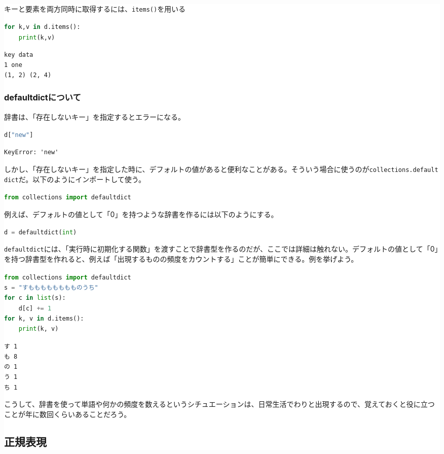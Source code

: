 キーと要素を両方同時に取得するには、`items()`を用いる

```py
for k,v in d.items():
    print(k,v)
```

```txt
key data
1 one
(1, 2) (2, 4)
```

### defaultdictについて

辞書は、「存在しないキー」を指定するとエラーになる。

```py
d["new"]
```

```txt
KeyError: 'new'
```

しかし、「存在しないキー」を指定した時に、デフォルトの値があると便利なことがある。そういう場合に使うのが`collections.defaultdict`だ。以下のようにインポートして使う。

```py
from collections import defaultdict
```

例えば、デフォルトの値として「0」を持つような辞書を作るには以下のようにする。

```py
d = defaultdict(int)
```

`defaultdict`には、「実行時に初期化する関数」を渡すことで辞書型を作るのだが、ここでは詳細は触れない。デフォルトの値として「0」を持つ辞書型を作れると、例えば「出現するものの頻度をカウントする」ことが簡単にできる。例を挙げよう。

```py
from collections import defaultdict
s = "すもももももももものうち"
for c in list(s):
    d[c] += 1
for k, v in d.items():
    print(k, v)
```

```txt
す 1
も 8
の 1
う 1
ち 1
```

こうして、辞書を使って単語や何かの頻度を数えるというシチュエーションは、日常生活でわりと出現するので、覚えておくと役に立つことが年に数回くらいあることだろう。

## 正規表現

